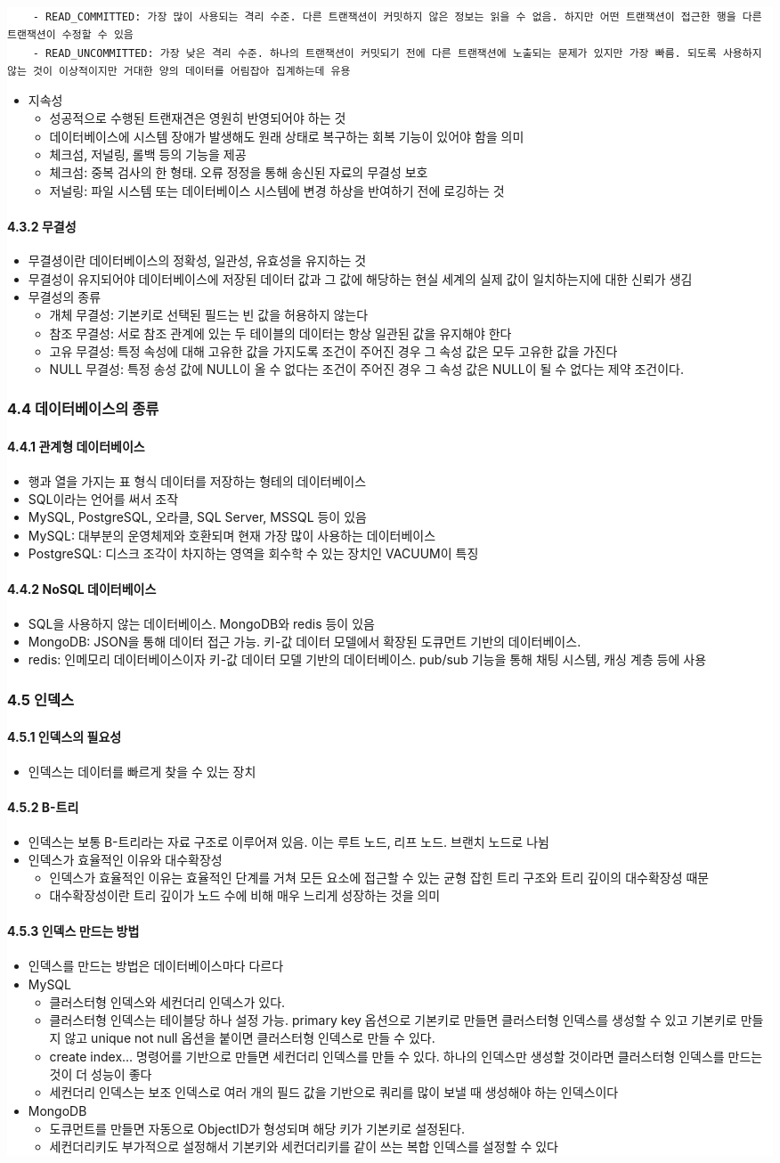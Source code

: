 		- READ_COMMITTED: 가장 많이 사용되는 격리 수준. 다른 트랜잭션이 커밋하지 않은 정보는 읽을 수 없음. 하지만 어떤 트랜잭션이 접근한 행을 다른 트랜잭션이 수정할 수 있음
		- READ_UNCOMMITTED: 가장 낮은 격리 수준. 하나의 트랜잭션이 커밋되기 전에 다른 트랜잭션에 노출되는 문제가 있지만 가장 빠름. 되도록 사용하지 않는 것이 이상적이지만 거대한 양의 데이터를 어림잡아 집계하는데 유용
- 지속성
	- 성공적으로 수행된 트랜재견은 영원히 반영되어야 하는 것
	- 데이터베이스에 시스템 장애가 발생해도 원래 상태로 복구하는 회복 기능이 있어야 함을 의미
	- 체크섬, 저널링, 롤백 등의 기능을 제공
	- 체크섬: 중복 검사의 한 형태. 오류 정정을 통해 송신된 자료의 무결성 보호
	- 저널링: 파일 시스템 또는 데이터베이스 시스템에 변경 하상을 반여하기 전에 로깅하는 것

#### 4.3.2 무결성
- 무결셩이란 데이터베이스의 정확성, 일관성, 유효성을 유지하는 것
- 무결성이 유지되어야 데이터베이스에 저장된 데이터 값과 그 값에 해당하는 현실 세계의 실제 값이 일치하는지에 대한 신뢰가 생김
- 무결성의 종류
	- 개체 무결성: 기본키로 선택된 필드는 빈 값을 허용하지 않는다
	- 참조 무결성: 서로 참조 관계에 있는 두 테이블의 데이터는 항상 일관된 값을 유지해야 한다
	- 고유 무결성: 특정 속성에 대해 고유한 값을 가지도록 조건이 주어진 경우 그 속성 값은 모두 고유한 값을 가진다
	- NULL 무결성: 특정 송성 값에 NULL이 올 수 없다는 조건이 주어진 경우 그 속성 값은 NULL이 될 수 없다는 제약 조건이다.

### 4.4 데이터베이스의 종류
#### 4.4.1 관계형 데이터베이스
- 행과 열을 가지는 표 형식 데이터를 저장하는 형테의 데이터베이스
- SQL이라는 언어를 써서 조작
- MySQL, PostgreSQL, 오라클, SQL Server, MSSQL 등이 있음
- MySQL: 대부분의 운영체제와 호환되며 현재 가장 많이 사용하는 데이터베이스
- PostgreSQL: 디스크 조각이 차지하는 영역을 회수학 수 있는 장치인 VACUUM이 특징

#### 4.4.2 NoSQL 데이터베이스
- SQL을 사용하지 않는 데이터베이스. MongoDB와 redis 등이 있음
- MongoDB: JSON을 통해 데이터 접근 가능. 키-값 데이터 모델에서 확장된 도큐먼트 기반의 데이터베이스. 
- redis: 인메모리 데이터베이스이자 키-값 데이터 모델 기반의 데이터베이스. pub/sub 기능을 통해 채팅 시스템, 캐싱 계층 등에 사용

### 4.5 인덱스
#### 4.5.1 인덱스의 필요성
- 인덱스는 데이터를 빠르게 찾을 수 있는 장치
#### 4.5.2 B-트리
- 인덱스는 보통 B-트리라는 자료 구조로 이루어져 있음. 이는 루트 노드, 리프 노드. 브랜치 노드로 나뉨
- 인덱스가 효율적인 이유와 대수확장성
	- 인덱스가 효율적인 이유는 효율적인 단계를 거쳐 모든 요소에 접근할 수 있는 균형 잡힌 트리 구조와 트리 깊이의 대수확장성 때문
	- 대수확장성이란 트리 깊이가 노드 수에 비해 매우 느리게 성장하는 것을 의미

#### 4.5.3 인덱스 만드는 방법
- 인덱스를 만드는 방법은 데이터베이스마다 다르다
- MySQL
	- 클러스터형 인덱스와 세컨더리 인덱스가 있다. 
	- 클러스터형 인덱스는 테이블당 하나 설정 가능. primary key 옵션으로 기본키로 만들면 클러스터형 인덱스를 생성할 수 있고 기본키로 만들지 않고 unique not null 옵션을 붙이면 클러스터형 인덱스로 만들 수 있다.
	- create index... 명령어를 기반으로 만들면 세컨더리 인덱스를 만들 수 있다. 하나의 인덱스만 생성할 것이라면 클러스터형 인덱스를 만드는 것이 더 성능이 좋다
	- 세컨더리 인덱스는 보조 인덱스로 여러 개의 필드 값을 기반으로 쿼리를 많이 보낼 때 생성해야 하는 인덱스이다
- MongoDB
	- 도큐먼트를 만들면 자동으로 ObjectID가 형성되며 해당 키가 기본키로 설정된다.
	- 세컨더리키도 부가적으로 설정해서 기본키와 세컨더리키를 같이 쓰는 복합 인덱스를 설정할 수 있다
